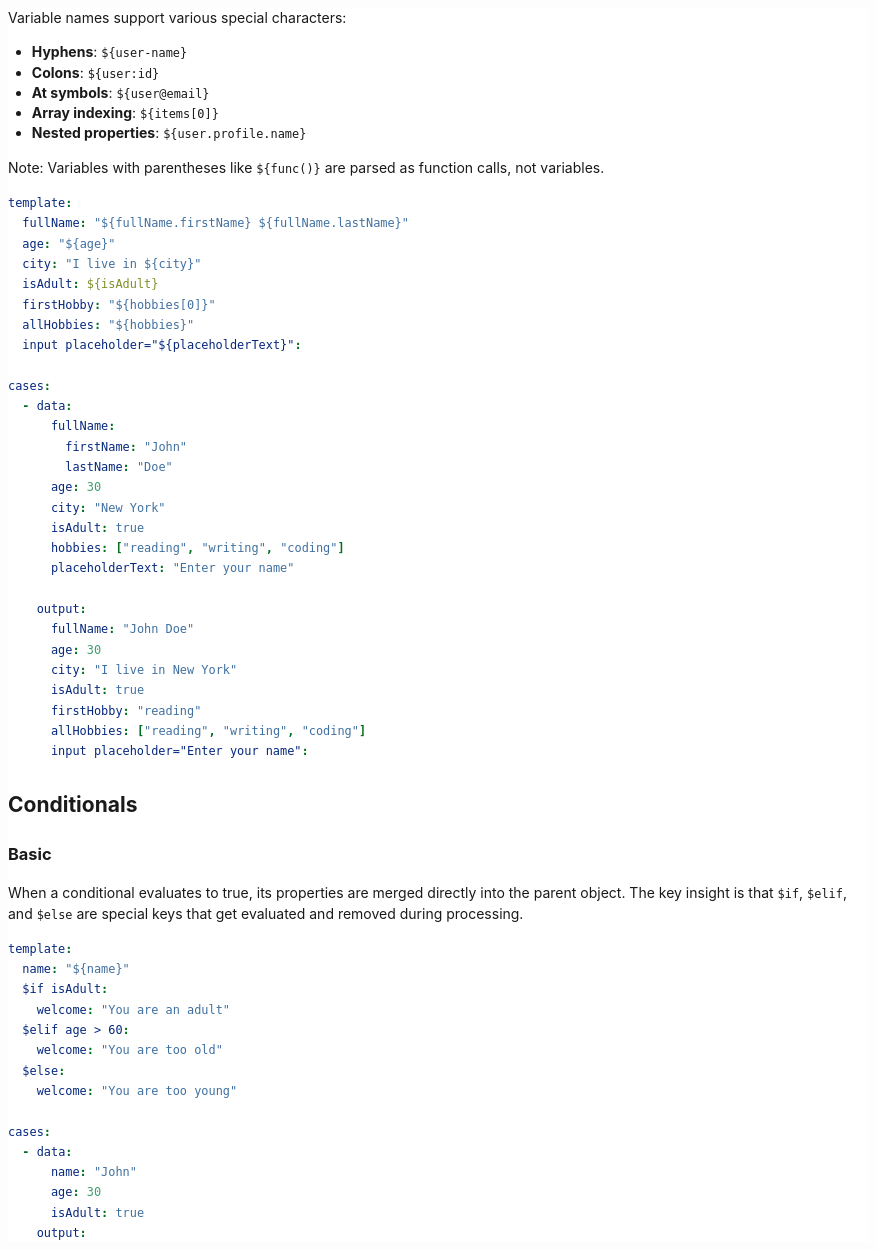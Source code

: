 Variable names support various special characters:

- **Hyphens**: `${user-name}`
- **Colons**: `${user:id}`
- **At symbols**: `${user@email}`
- **Array indexing**: `${items[0]}`
- **Nested properties**: `${user.profile.name}`

Note: Variables with parentheses like `${func()}` are parsed as function calls, not variables.

```yaml
template:
  fullName: "${fullName.firstName} ${fullName.lastName}"
  age: "${age}"
  city: "I live in ${city}"
  isAdult: ${isAdult}
  firstHobby: "${hobbies[0]}"
  allHobbies: "${hobbies}"
  input placeholder="${placeholderText}":

cases:
  - data:
      fullName:
        firstName: "John"
        lastName: "Doe"
      age: 30
      city: "New York"
      isAdult: true
      hobbies: ["reading", "writing", "coding"]
      placeholderText: "Enter your name"

    output:
      fullName: "John Doe"
      age: 30
      city: "I live in New York"
      isAdult: true
      firstHobby: "reading"
      allHobbies: ["reading", "writing", "coding"]
      input placeholder="Enter your name":
```

## Conditionals

### Basic

When a conditional evaluates to true, its properties are merged directly into the parent object. The key insight is that `$if`, `$elif`, and `$else` are special keys that get evaluated and removed during processing.

```yaml
template:
  name: "${name}"
  $if isAdult:
    welcome: "You are an adult"
  $elif age > 60:
    welcome: "You are too old"
  $else:
    welcome: "You are too young"

cases:
  - data:
      name: "John"
      age: 30
      isAdult: true
    output:
```